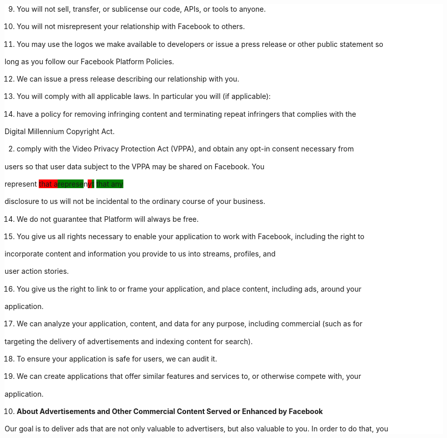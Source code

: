 9. You will not sell, transfer, or sublicense our code, APIs, or tools to anyone.

10. You will not misrepresent your relationship with Facebook to others.

11. You may use the logos we make available to developers or issue a press release or other public statement so<span style="background-color: red;"> </span><span style="background-color: green;">

</span>long as you follow our Facebook Platform Policies.

12. We can issue a press release describing our relationship with you.

13. You will comply with all applicable laws. In particular you will (if applicable):

1. have a policy for removing infringing content and terminating repeat infringers that complies with the<span style="background-color: red;"> </span><span style="background-color: green;">

</span>Digital Millennium Copyright Act.

2. comply with the Video Privacy Protection Act (VPPA), and obtain any opt-in consent necessary from<span style="background-color: red;"> </span><span style="background-color: green;">

</span>users so that user data subject to the VPPA may be shared on Facebook. You<span style="background-color: red;">

represent</span> <span style="background-color: red;">that a</span><span style="background-color: green;">represe</span>n<span style="background-color: red;">y</span><span style="background-color: green;">t</span> <span style="background-color: green;">that any

</span>disclosure to us will not be incidental to the ordinary course of your business.

14. We do not guarantee that Platform will always be free.

15. You give us all rights necessary to enable your application to work with Facebook, including the right to<span style="background-color: red;"> </span><span style="background-color: green;">

</span>incorporate content and information you provide to us into streams, profiles, and<span style="background-color: green;"> </span><span style="background-color: red;">

</span>user action stories.

16. You give us the right to link to or frame your application, and place content, including ads, around your<span style="background-color: red;"> </span><span style="background-color: green;">

</span>application.

17. We can analyze your application, content, and data for any purpose, including commercial (such as for<span style="background-color: red;"> </span><span style="background-color: green;">

</span>targeting the delivery of advertisements and indexing content for search).

18. To ensure your application is safe for users, we can audit it.

19. We can create applications that offer similar features and services to, or otherwise compete with, your<span style="background-color: red;"> </span><span style="background-color: green;">

</span>application.

 

10. **About Advertisements and Other Commercial Content Served or Enhanced by Facebook**

Our goal is to deliver ads that are not only valuable to advertisers, but also valuable to you. In order to do that, you<span style="background-color: red;"> </span><span style="background-color: green;">
